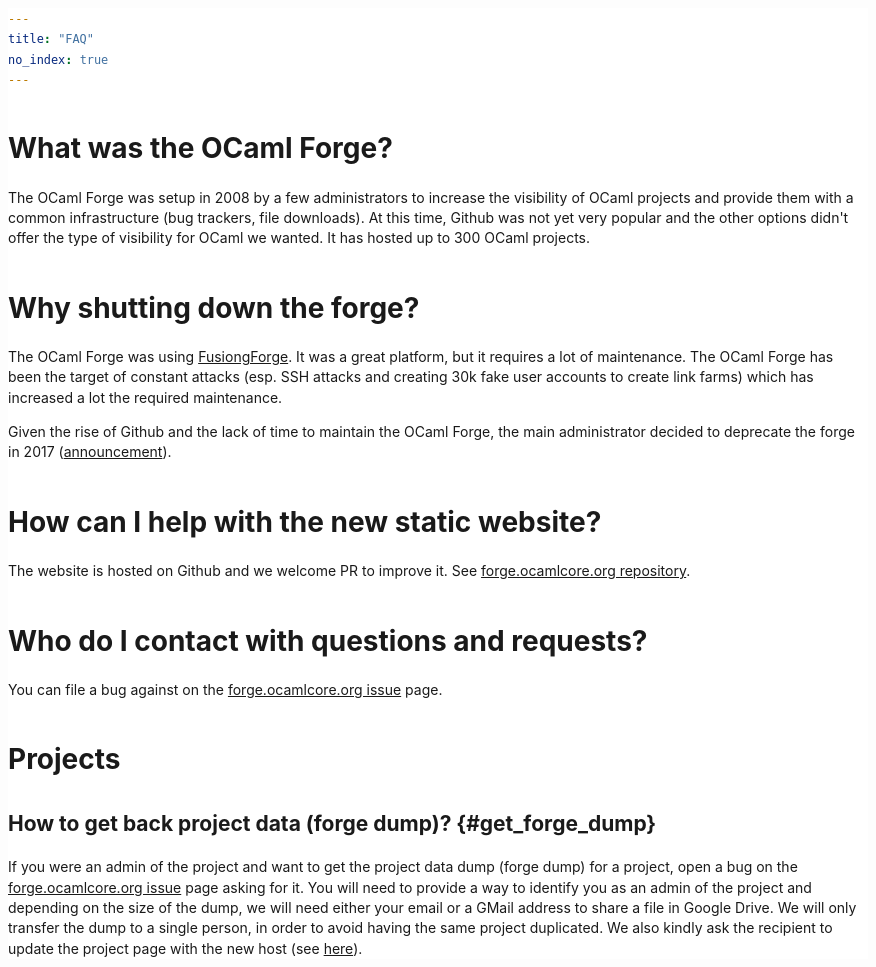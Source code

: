 ```yaml
---
title: "FAQ"
no_index: true
---
```


# What was the OCaml Forge?

The OCaml Forge was setup in 2008 by a few administrators to increase the visibility of OCaml projects and provide them
with a common infrastructure (bug trackers, file downloads). At this time, Github was not yet very popular and the
other options didn't offer the type of visibility for OCaml we wanted. It has hosted up to 300 OCaml projects.

# Why shutting down the forge?

The OCaml Forge was using [FusiongForge](https://fusionforge.org/). It was a great platform, but it requires a lot of
maintenance. The OCaml Forge has been the target of constant attacks (esp. SSH attacks and creating 30k fake user
accounts to create link farms) which has increased a lot the required maintenance. 

Given the rise of Github and the lack of time to maintain the OCaml Forge, the main administrator decided to deprecate
the forge in 2017 ([announcement](/deprecation_announcement)). 

# How can I help with the new static website?

The website is hosted on Github and we welcome PR to improve it. See [forge.ocamlcore.org repository].

# Who do I contact with questions and requests?

You can file a bug against on the [forge.ocamlcore.org issue] page.

# Projects

## How to get back project data (forge dump)? {#get_forge_dump}

If you were an admin of the project and want to get the project data dump (forge dump) for a project, open a bug on
the [forge.ocamlcore.org issue] page asking for it. You will need to provide a way to identify you as an admin of the
project and depending on the size of the dump, we will need either your email or a GMail address to share a file in
Google Drive. We will only transfer the dump to a single person, in order to avoid having the same project duplicated. 
We also kindly ask the recipient to update the project page with the new host (see [here](#update_project_page)).


[forge.ocamlcore.org repository]: https://github.com/ocaml-forge/forge.ocamlcore.org
[forge.ocamlcore.org issue]: https://github.com/ocaml-forge/forge.ocamlcore.org/issues/new/choose